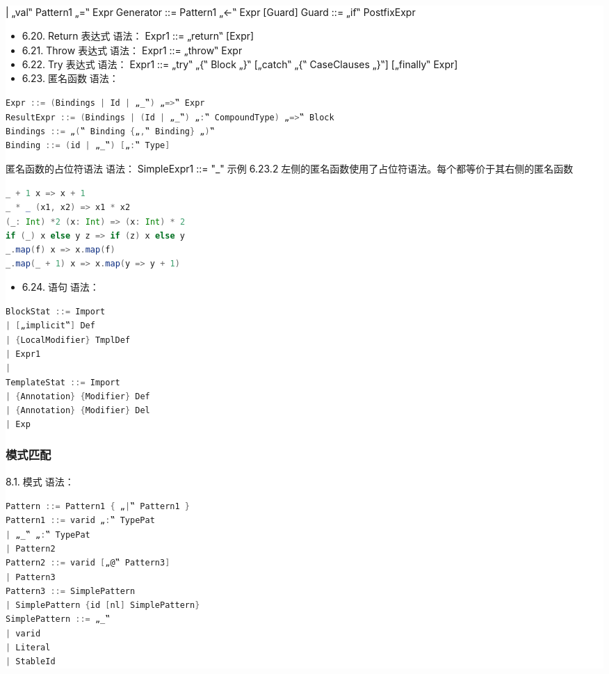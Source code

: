 | „val‟ Pattern1 „=‟ Expr
Generator ::= Pattern1 „<-‟ Expr [Guard]
Guard ::= „if‟ PostfixExpr
* 6.20. Return 表达式
语法：
Expr1 ::= „return‟ [Expr]
* 6.21. Throw 表达式
语法：
Expr1 ::= „throw‟ Expr
* 6.22. Try 表达式
语法：
Expr1 ::= „try‟ „{‟ Block „}‟ [„catch‟ „{‟ CaseClauses „}‟]
[„finally‟ Expr]
* 6.23. 匿名函数
语法：
```scala
Expr ::= (Bindings | Id | „_‟) „=>‟ Expr
ResultExpr ::= (Bindings | (Id | „_‟) „:‟ CompoundType) „=>‟ Block
Bindings ::= „(‟ Binding {„,‟ Binding} „)‟
Binding ::= (id | „_‟) [„:‟ Type]
```
匿名函数的占位符语法
语法：
SimpleExpr1 ::= "_"
示例 6.23.2 左侧的匿名函数使用了占位符语法。每个都等价于其右侧的匿名函数
```scala
_ + 1 x => x + 1
_ * _ (x1, x2) => x1 * x2
(_: Int) *2 (x: Int) => (x: Int) * 2
if (_) x else y z => if (z) x else y
_.map(f) x => x.map(f)
_.map(_ + 1) x => x.map(y => y + 1)
```
* 6.24. 语句
语法：
```scala
BlockStat ::= Import
| [„implicit‟] Def
| {LocalModifier} TmplDef
| Expr1
|
TemplateStat ::= Import
| {Annotation} {Modifier} Def
| {Annotation} {Modifier} Del
| Exp
```



### 模式匹配
8.1. 模式
语法：
```scala
Pattern ::= Pattern1 { „|‟ Pattern1 }
Pattern1 ::= varid „:‟ TypePat
| „_‟ „:‟ TypePat
| Pattern2
Pattern2 ::= varid [„@‟ Pattern3]
| Pattern3
Pattern3 ::= SimplePattern
| SimplePattern {id [nl] SimplePattern}
SimplePattern ::= „_‟
| varid
| Literal
| StableId
```